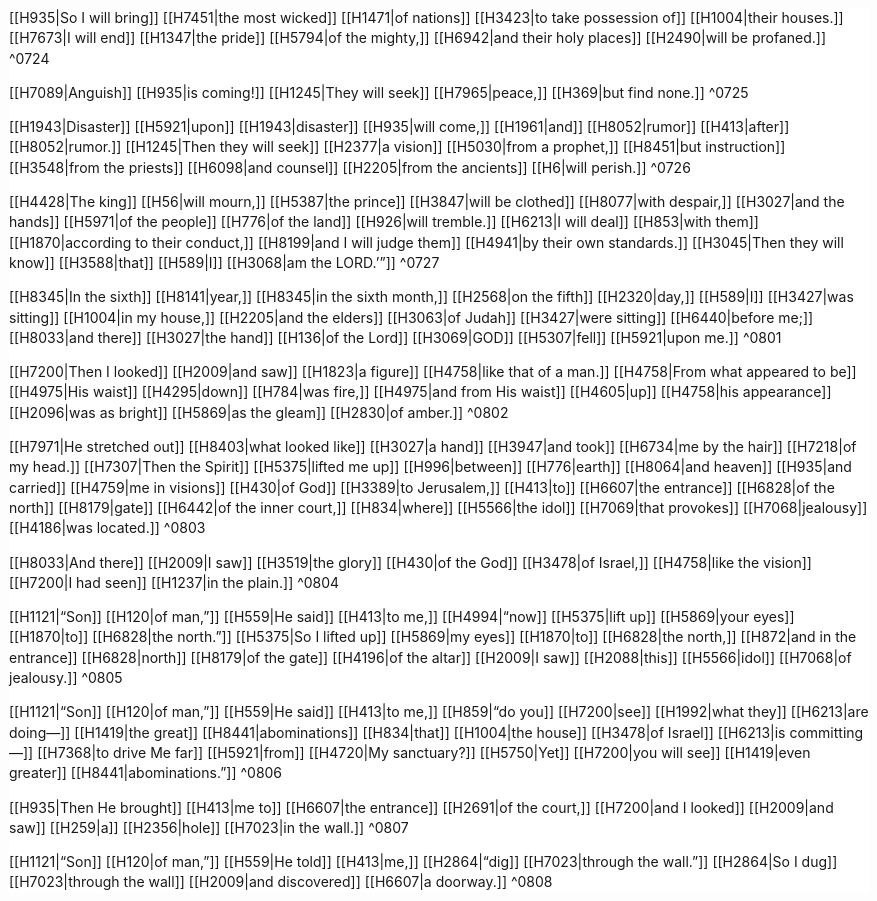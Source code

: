 [[H935|So I will bring]] [[H7451|the most wicked]] [[H1471|of nations]] [[H3423|to take possession of]] [[H1004|their houses.]] [[H7673|I will end]] [[H1347|the pride]] [[H5794|of the mighty,]] [[H6942|and their holy places]] [[H2490|will be profaned.]] ^0724

[[H7089|Anguish]] [[H935|is coming!]] [[H1245|They will seek]] [[H7965|peace,]] [[H369|but find none.]] ^0725

[[H1943|Disaster]] [[H5921|upon]] [[H1943|disaster]] [[H935|will come,]] [[H1961|and]] [[H8052|rumor]] [[H413|after]] [[H8052|rumor.]] [[H1245|Then they will seek]] [[H2377|a vision]] [[H5030|from a prophet,]] [[H8451|but instruction]] [[H3548|from the priests]] [[H6098|and counsel]] [[H2205|from the ancients]] [[H6|will perish.]] ^0726

[[H4428|The king]] [[H56|will mourn,]] [[H5387|the prince]] [[H3847|will be clothed]] [[H8077|with despair,]] [[H3027|and the hands]] [[H5971|of the people]] [[H776|of the land]] [[H926|will tremble.]] [[H6213|I will deal]] [[H853|with them]] [[H1870|according to their conduct,]] [[H8199|and I will judge them]] [[H4941|by their own standards.]] [[H3045|Then they will know]] [[H3588|that]] [[H589|I]] [[H3068|am the LORD.’”]] ^0727

[[H8345|In the sixth]] [[H8141|year,]] [[H8345|in the sixth month,]] [[H2568|on the fifth]] [[H2320|day,]] [[H589|I]] [[H3427|was sitting]] [[H1004|in my house,]] [[H2205|and the elders]] [[H3063|of Judah]] [[H3427|were sitting]] [[H6440|before me;]] [[H8033|and there]] [[H3027|the hand]] [[H136|of the Lord]] [[H3069|GOD]] [[H5307|fell]] [[H5921|upon me.]] ^0801

[[H7200|Then I looked]] [[H2009|and saw]] [[H1823|a figure]] [[H4758|like that of a man.]] [[H4758|From what appeared to be]] [[H4975|His waist]] [[H4295|down]] [[H784|was fire,]] [[H4975|and from His waist]] [[H4605|up]] [[H4758|his appearance]] [[H2096|was as bright]] [[H5869|as the gleam]] [[H2830|of amber.]] ^0802

[[H7971|He stretched out]] [[H8403|what looked like]] [[H3027|a hand]] [[H3947|and took]] [[H6734|me by the hair]] [[H7218|of my head.]] [[H7307|Then the Spirit]] [[H5375|lifted me up]] [[H996|between]] [[H776|earth]] [[H8064|and heaven]] [[H935|and carried]] [[H4759|me in visions]] [[H430|of God]] [[H3389|to Jerusalem,]] [[H413|to]] [[H6607|the entrance]] [[H6828|of the north]] [[H8179|gate]] [[H6442|of the inner court,]] [[H834|where]] [[H5566|the idol]] [[H7069|that provokes]] [[H7068|jealousy]] [[H4186|was located.]] ^0803

[[H8033|And there]] [[H2009|I saw]] [[H3519|the glory]] [[H430|of the God]] [[H3478|of Israel,]] [[H4758|like the vision]] [[H7200|I had seen]] [[H1237|in the plain.]] ^0804

[[H1121|“Son]] [[H120|of man,”]] [[H559|He said]] [[H413|to me,]] [[H4994|“now]] [[H5375|lift up]] [[H5869|your eyes]] [[H1870|to]] [[H6828|the north.”]] [[H5375|So I lifted up]] [[H5869|my eyes]] [[H1870|to]] [[H6828|the north,]] [[H872|and in the entrance]] [[H6828|north]] [[H8179|of the gate]] [[H4196|of the altar]] [[H2009|I saw]] [[H2088|this]] [[H5566|idol]] [[H7068|of jealousy.]] ^0805

[[H1121|“Son]] [[H120|of man,”]] [[H559|He said]] [[H413|to me,]] [[H859|“do you]] [[H7200|see]] [[H1992|what they]] [[H6213|are doing—]] [[H1419|the great]] [[H8441|abominations]] [[H834|that]] [[H1004|the house]] [[H3478|of Israel]] [[H6213|is committing—]] [[H7368|to drive Me far]] [[H5921|from]] [[H4720|My sanctuary?]] [[H5750|Yet]] [[H7200|you will see]] [[H1419|even greater]] [[H8441|abominations.”]] ^0806

[[H935|Then He brought]] [[H413|me to]] [[H6607|the entrance]] [[H2691|of the court,]] [[H7200|and I looked]] [[H2009|and saw]] [[H259|a]] [[H2356|hole]] [[H7023|in the wall.]] ^0807

[[H1121|“Son]] [[H120|of man,”]] [[H559|He told]] [[H413|me,]] [[H2864|“dig]] [[H7023|through the wall.”]] [[H2864|So I dug]] [[H7023|through the wall]] [[H2009|and discovered]] [[H6607|a doorway.]] ^0808
